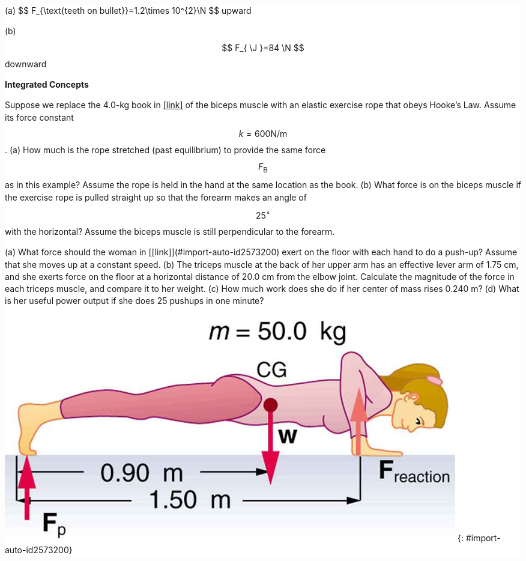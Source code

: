 </div>
<div data-type="solution" data-element-type="problem-exercises" markdown="1">
(a) $$ F_{\text{teeth on bullet}}=1.2\times 10^{2}\N $$ upward

(b) $$ F_{ \J }=84 \N $$ downward

</div>
</div>

<div data-type="exercise" data-element-type="problems-exercises">
<div data-type="problem" markdown="1">

**Integrated Concepts**

Suppose we replace the 4.0-kg book in [[link]](#fs-id1169737911368) of the
biceps muscle with an elastic exercise rope that obeys Hooke’s Law. Assume its
force constant $$ k=600 \text{N/m} $$.
(a) How much is the rope stretched (past
equilibrium) to provide the same force $$ F_{\text{B}} $$ as in this example?
Assume the rope is held in the hand at the same location as the book.
(b) What force is on the biceps muscle if the exercise rope is pulled straight up so that
the forearm makes an angle of $$ 25^\circ $$ with the horizontal? Assume the
biceps muscle is still perpendicular to the forearm.

</div>
</div>

<div data-type="exercise" data-element-type="problems-exercises">
<div data-type="problem" markdown="1">
(a) What force should the woman in [[link]](#import-auto-id2573200) exert on the floor with each hand to do a push-up? Assume that she moves up at a constant speed.
(b) The triceps muscle at the back of her upper arm has an effective lever arm of 1.75 cm, and she exerts force on the floor at a horizontal distance of 20.0 cm from the elbow joint. Calculate the magnitude of the force in each triceps muscle, and compare it to her weight.
(c) How much work does she do if her center of mass rises 0.240 m?
(d) What is her useful power output if she does 25 pushups in one minute?

![A woman doing pushups is shown. The weight W of her body is acting at the middle point of the length of her body. Her palms are on the ground. The distance between the palm and the feet is one point five meters. The distance between the center of gravity and the feet is zero point nine meters. The normal reaction on her hands is acting upward.](/resources/Figure_10_06_13a.jpg "A woman doing pushups.")
{: #import-auto-id2573200}
